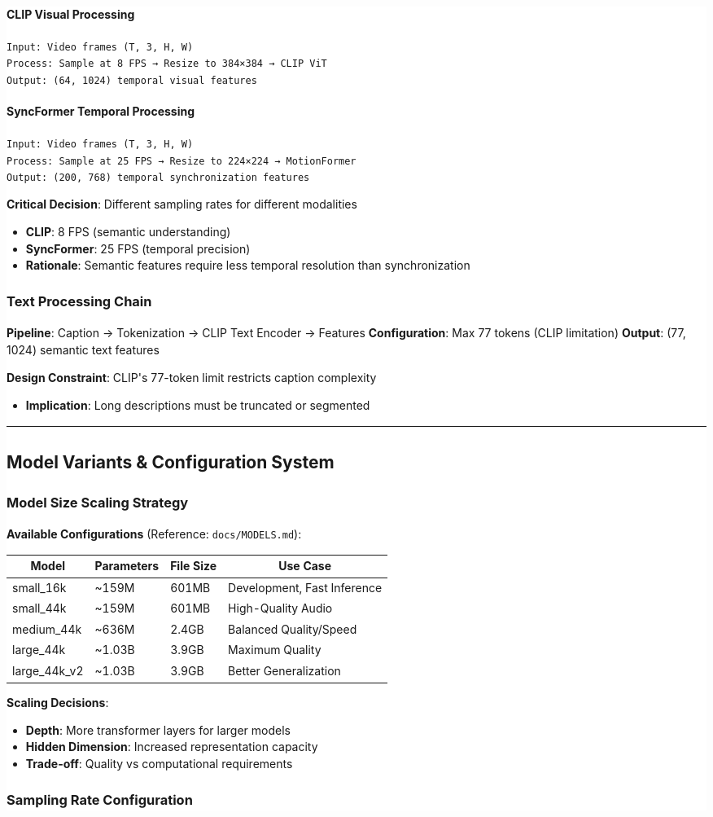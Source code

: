 #### CLIP Visual Processing
```
Input: Video frames (T, 3, H, W)
Process: Sample at 8 FPS → Resize to 384×384 → CLIP ViT
Output: (64, 1024) temporal visual features
```

#### SyncFormer Temporal Processing  
```
Input: Video frames (T, 3, H, W)
Process: Sample at 25 FPS → Resize to 224×224 → MotionFormer
Output: (200, 768) temporal synchronization features
```

**Critical Decision**: Different sampling rates for different modalities
- **CLIP**: 8 FPS (semantic understanding)
- **SyncFormer**: 25 FPS (temporal precision)
- **Rationale**: Semantic features require less temporal resolution than synchronization

### Text Processing Chain

**Pipeline**: Caption → Tokenization → CLIP Text Encoder → Features
**Configuration**: Max 77 tokens (CLIP limitation)
**Output**: (77, 1024) semantic text features

**Design Constraint**: CLIP's 77-token limit restricts caption complexity
- **Implication**: Long descriptions must be truncated or segmented

---

## Model Variants & Configuration System

### Model Size Scaling Strategy

**Available Configurations** (Reference: `docs/MODELS.md`):

| Model | Parameters | File Size | Use Case | 
|-------|------------|-----------|----------|
| small_16k | ~159M | 601MB | Development, Fast Inference |
| small_44k | ~159M | 601MB | High-Quality Audio |
| medium_44k | ~636M | 2.4GB | Balanced Quality/Speed |
| large_44k | ~1.03B | 3.9GB | Maximum Quality |
| large_44k_v2 | ~1.03B | 3.9GB | Better Generalization |

**Scaling Decisions**:
- **Depth**: More transformer layers for larger models
- **Hidden Dimension**: Increased representation capacity
- **Trade-off**: Quality vs computational requirements

### Sampling Rate Configuration
